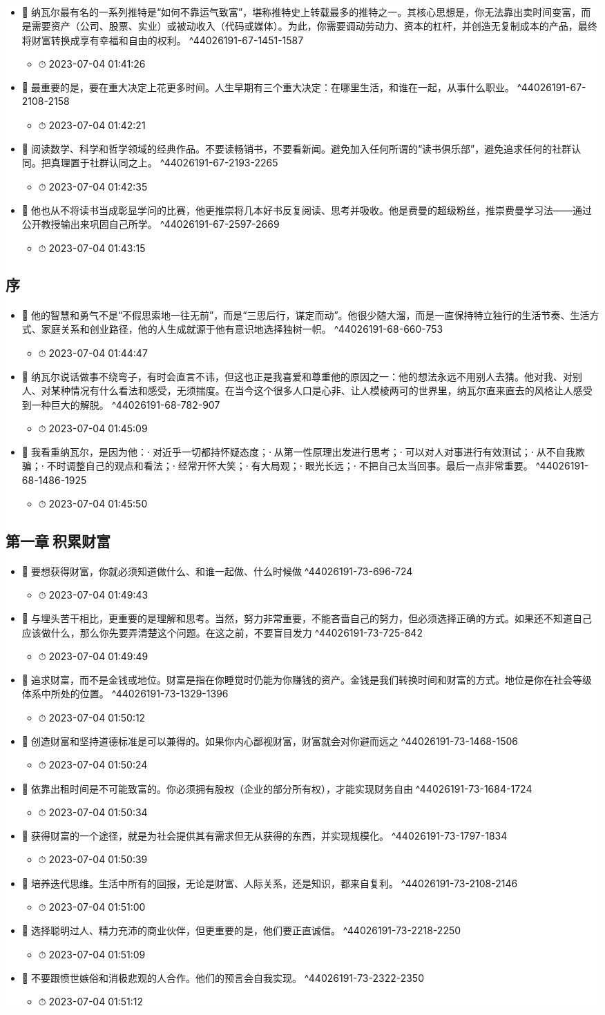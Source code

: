 
- 📌 纳瓦尔最有名的一系列推特是“如何不靠运气致富”，堪称推特史上转载最多的推特之一。其核心思想是，你无法靠出卖时间变富，而是需要资产（公司、股票、实业）或被动收入（代码或媒体）。为此，你需要调动劳动力、资本的杠杆，并创造无复制成本的产品，最终将财富转换成享有幸福和自由的权利。 ^44026191-67-1451-1587
    - ⏱ 2023-07-04 01:41:26 

- 📌 最重要的是，要在重大决定上花更多时间。人生早期有三个重大决定：在哪里生活，和谁在一起，从事什么职业。 ^44026191-67-2108-2158
    - ⏱ 2023-07-04 01:42:21 

- 📌 阅读数学、科学和哲学领域的经典作品。不要读畅销书，不要看新闻。避免加入任何所谓的“读书俱乐部”，避免追求任何的社群认同。把真理置于社群认同之上。 ^44026191-67-2193-2265
    - ⏱ 2023-07-04 01:42:35 

- 📌 他也从不将读书当成彰显学问的比赛，他更推崇将几本好书反复阅读、思考并吸收。他是费曼的超级粉丝，推崇费曼学习法——通过公开教授输出来巩固自己所学。 ^44026191-67-2597-2669
    - ⏱ 2023-07-04 01:43:15 
## 序


- 📌 他的智慧和勇气不是“不假思索地一往无前”，而是“三思后行，谋定而动”。他很少随大溜，而是一直保持特立独行的生活节奏、生活方式、家庭关系和创业路径，他的人生成就源于他有意识地选择独树一帜。 ^44026191-68-660-753
    - ⏱ 2023-07-04 01:44:47 

- 📌 纳瓦尔说话做事不绕弯子，有时会直言不讳，但这也正是我喜爱和尊重他的原因之一：他的想法永远不用别人去猜。他对我、对别人、对某种情况有什么看法和感受，无须揣度。在当今这个很多人口是心非、让人模棱两可的世界里，纳瓦尔直来直去的风格让人感受到一种巨大的解脱。 ^44026191-68-782-907
    - ⏱ 2023-07-04 01:45:09 

- 📌 我看重纳瓦尔，是因为他：· 对近乎一切都持怀疑态度；· 从第一性原理出发进行思考；· 可以对人对事进行有效测试；· 从不自我欺骗；· 不时调整自己的观点和看法；· 经常开怀大笑；· 有大局观；· 眼光长远；· 不把自己太当回事。最后一点非常重要。 ^44026191-68-1486-1925
    - ⏱ 2023-07-04 01:45:50 
## 第一章 积累财富


- 📌 要想获得财富，你就必须知道做什么、和谁一起做、什么时候做 ^44026191-73-696-724
    - ⏱ 2023-07-04 01:49:43 

- 📌 与埋头苦干相比，更重要的是理解和思考。当然，努力非常重要，不能吝啬自己的努力，但必须选择正确的方式。如果还不知道自己应该做什么，那么你先要弄清楚这个问题。在这之前，不要盲目发力 ^44026191-73-725-842
    - ⏱ 2023-07-04 01:49:49 

- 📌 追求财富，而不是金钱或地位。财富是指在你睡觉时仍能为你赚钱的资产。金钱是我们转换时间和财富的方式。地位是你在社会等级体系中所处的位置。 ^44026191-73-1329-1396
    - ⏱ 2023-07-04 01:50:12 

- 📌 创造财富和坚持道德标准是可以兼得的。如果你内心鄙视财富，财富就会对你避而远之 ^44026191-73-1468-1506
    - ⏱ 2023-07-04 01:50:24 

- 📌 依靠出租时间是不可能致富的。你必须拥有股权（企业的部分所有权），才能实现财务自由 ^44026191-73-1684-1724
    - ⏱ 2023-07-04 01:50:34 

- 📌 获得财富的一个途径，就是为社会提供其有需求但无从获得的东西，并实现规模化。 ^44026191-73-1797-1834
    - ⏱ 2023-07-04 01:50:39 

- 📌 培养迭代思维。生活中所有的回报，无论是财富、人际关系，还是知识，都来自复利。 ^44026191-73-2108-2146
    - ⏱ 2023-07-04 01:51:00 

- 📌 选择聪明过人、精力充沛的商业伙伴，但更重要的是，他们要正直诚信。 ^44026191-73-2218-2250
    - ⏱ 2023-07-04 01:51:09 

- 📌 不要跟愤世嫉俗和消极悲观的人合作。他们的预言会自我实现。 ^44026191-73-2322-2350
    - ⏱ 2023-07-04 01:51:12 
